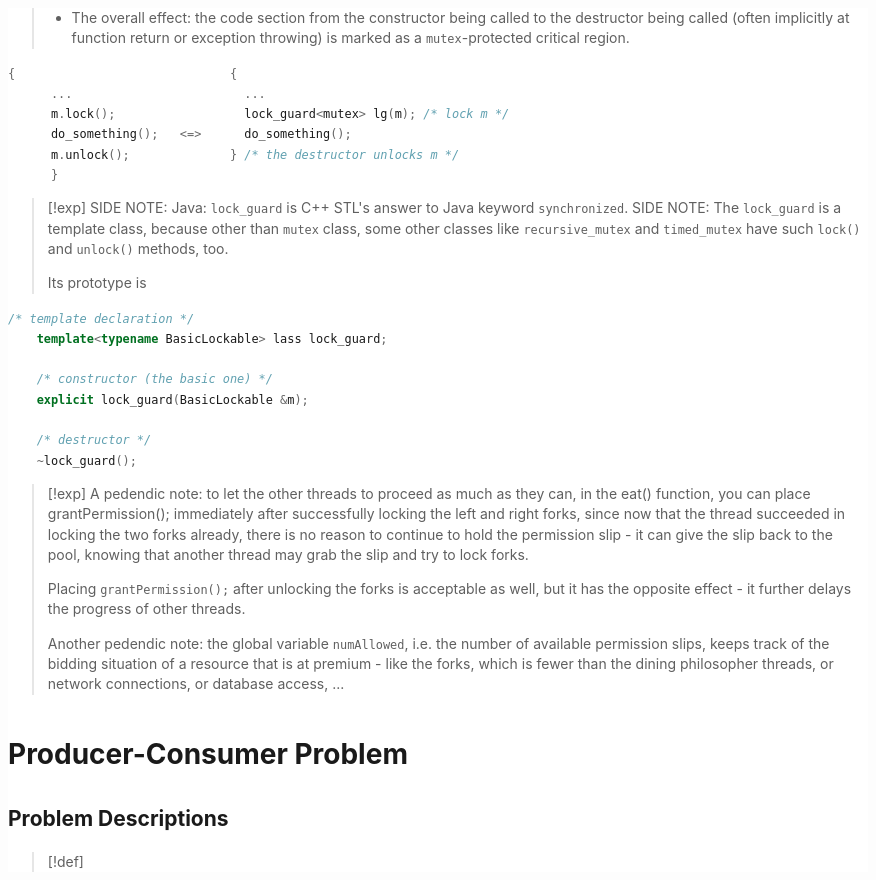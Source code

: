 > - The overall effect: the code section from the constructor being called to the destructor being called (often implicitly at function return or exception throwing) is marked as a `mutex`-protected critical region.
```c++
{                              {  
      ...                        ...  
      m.lock();                  lock_guard<mutex> lg(m); /* lock m */  
      do_something();   <=>      do_something();  
      m.unlock();              } /* the destructor unlocks m */  
      }    
```
> [!exp]
> SIDE NOTE: Java: `lock_guard` is C++ STL's answer to Java keyword `synchronized`.
> SIDE NOTE: The `lock_guard` is a template class, because other than `mutex` class, some other classes like `recursive_mutex` and `timed_mutex` have such `lock()` and `unlock()` methods, too.
> 
> Its prototype is
```c++
/* template declaration */  
    template<typename BasicLockable> lass lock_guard;  
    ​  
    /* constructor (the basic one) */  
    explicit lock_guard(BasicLockable &m);  
    ​  
    /* destructor */  
    ~lock_guard();
```
> [!exp]
> A pedendic note: to let the other threads to proceed as much as they can, in the eat() function, you can place grantPermission(); immediately after successfully locking the left and right forks, since now that the thread succeeded in locking the two forks already, there is no reason to continue to hold the permission slip - it can give the slip back to the pool, knowing that another thread may grab the slip and try to lock forks.
> 
> Placing `grantPermission();` after unlocking the forks is acceptable as well, but it has the opposite effect - it further delays the progress of other threads.
> 
> Another pedendic note: the global variable `numAllowed`, i.e. the number of available permission slips, keeps track of the bidding situation of a resource that is at premium - like the forks, which is fewer than the dining philosopher threads, or network connections, or database access, ...



# Producer-Consumer Problem
## Problem Descriptions
> [!def]